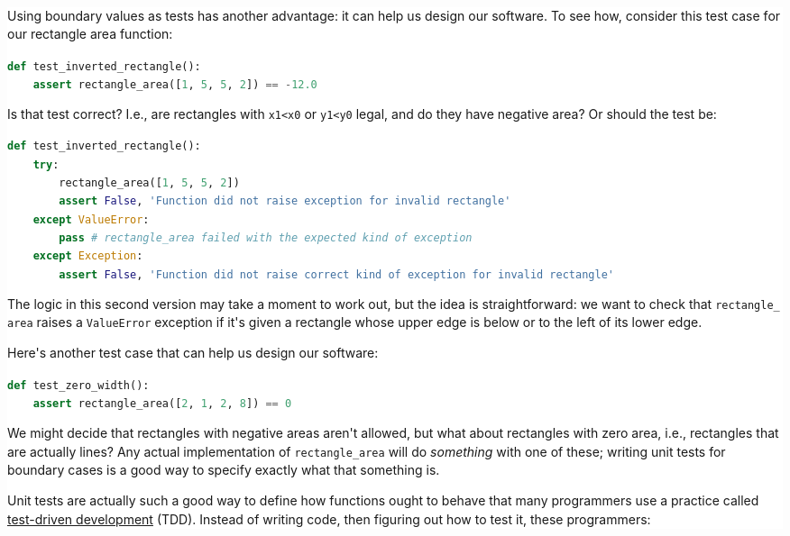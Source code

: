 Using boundary values as tests has another advantage:
it can help us design our software.
To see how,
consider this test case for our rectangle area function:


```python
def test_inverted_rectangle():
    assert rectangle_area([1, 5, 5, 2]) == -12.0
```


Is that test correct?
I.e.,
are rectangles with `x1<x0` or `y1<y0` legal,
and do they have negative area?
Or should the test be:


```python
def test_inverted_rectangle():
    try:
        rectangle_area([1, 5, 5, 2])
        assert False, 'Function did not raise exception for invalid rectangle'
    except ValueError:
        pass # rectangle_area failed with the expected kind of exception
    except Exception:
        assert False, 'Function did not raise correct kind of exception for invalid rectangle'
```


The logic in this second version may take a moment to work out,
but the idea is straightforward:
we want to check that `rectangle_area` raises a `ValueError` exception
if it's given a rectangle whose upper edge is below or to the left of its lower edge.

Here's another test case that can help us design our software:


```python
def test_zero_width():
    assert rectangle_area([2, 1, 2, 8]) == 0
```


We might decide that rectangles with negative areas aren't allowed,
but what about rectangles with zero area,
i.e.,
rectangles that are actually lines?
Any actual implementation of `rectangle_area` will do *something* with one of these;
writing unit tests for boundary cases is a good way to specify exactly what that something is.

Unit tests are actually such a good way to define how functions ought to behave that
many programmers use a practice called [test-driven development](glossary.html#test_driven_development) (TDD).
Instead of writing code,
then figuring out how to test it,
these programmers:
